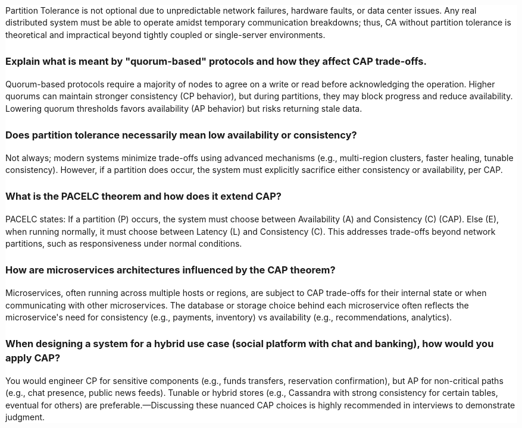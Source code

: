Partition Tolerance is not optional due to unpredictable network failures,
hardware faults, or data center issues. Any real distributed system must be able
to operate amidst temporary communication breakdowns; thus, CA without partition
tolerance is theoretical and impractical beyond tightly coupled or single-server
environments.

### Explain what is meant by "quorum-based" protocols and how they affect CAP trade-offs.

Quorum-based protocols require a majority of nodes to agree on a write or read
before acknowledging the operation. Higher quorums can maintain stronger
consistency (CP behavior), but during partitions, they may block progress and
reduce availability. Lowering quorum thresholds favors availability (AP
behavior) but risks returning stale data.

### Does partition tolerance necessarily mean low availability or consistency?

Not always; modern systems minimize trade-offs using advanced mechanisms (e.g.,
multi-region clusters, faster healing, tunable consistency). However, if a
partition does occur, the system must explicitly sacrifice either consistency or
availability, per CAP.

### What is the PACELC theorem and how does it extend CAP?

PACELC states: If a partition (P) occurs, the system must choose between
Availability (A) and Consistency (C) (CAP). Else (E), when running normally, it
must choose between Latency (L) and Consistency (C). This addresses trade-offs
beyond network partitions, such as responsiveness under normal conditions.

### How are microservices architectures influenced by the CAP theorem?

Microservices, often running across multiple hosts or regions, are subject to
CAP trade-offs for their internal state or when communicating with other
microservices. The database or storage choice behind each microservice often
reflects the microservice's need for consistency (e.g., payments, inventory) vs
availability (e.g., recommendations, analytics).

### When designing a system for a hybrid use case (social platform with chat and banking), how would you apply CAP?

You would engineer CP for sensitive components (e.g., funds transfers,
reservation confirmation), but AP for non-critical paths (e.g., chat presence,
public news feeds). Tunable or hybrid stores (e.g., Cassandra with strong
consistency for certain tables, eventual for others) are preferable.—Discussing
these nuanced CAP choices is highly recommended in interviews to demonstrate
judgment.
